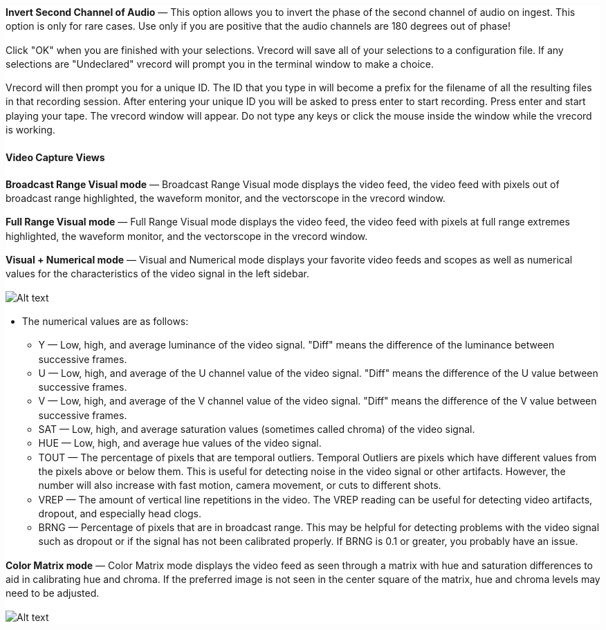 **Invert Second Channel of Audio** — This option allows you to invert the phase of the second channel of audio on ingest. This option is only for rare cases. Use only if you are positive that the audio channels are 180 degrees out of phase!

Click "OK" when you are finished with your selections. Vrecord will save all of your selections to a configuration file. If any selections are "Undeclared" vrecord will prompt you in the terminal window to make a choice. 

Vrecord will then prompt you for a unique ID. The ID that you type in will become a prefix for the filename of all the resulting files in that recording session. After entering your unique ID you will be asked to press enter to start recording. Press enter and start playing your tape. The vrecord window will appear. Do not type any keys or click the mouse inside the window while the vrecord is working. 

#### Video Capture Views

**Broadcast Range Visual mode** — Broadcast Range Visual mode displays the video feed, the video feed with pixels out of broadcast range highlighted, the waveform monitor, and the vectorscope in the vrecord window.

**Full Range Visual mode** — Full Range Visual mode displays the video feed, the video feed with pixels at full range extremes highlighted, the waveform monitor, and the vectorscope in the vrecord window.

**Visual + Numerical mode** — Visual and Numerical mode displays your favorite video feeds and scopes as well as numerical values for the characteristics of the video signal in the left sidebar. 

![Alt text](../vrecord_visual_numerical_2016-11-22.jpg "Vrecord in Visual + Numerical Mode")

* The numerical values are as follows:

    * Y — Low, high, and average luminance of the video signal. "Diff" means the difference of the luminance between successive frames.
    * U — Low, high, and average of the U channel value of the video signal. "Diff" means the difference of the U value between successive frames.
    * V — Low, high, and average of the V channel value of the video signal. "Diff" means the difference of the V value between successive frames.
    * SAT — Low, high, and average saturation values (sometimes called chroma) of the video signal.
    * HUE — Low, high, and average hue values of the video signal.
    * TOUT — The percentage of pixels that are temporal outliers. Temporal Outliers are pixels which have different values from the pixels above or below them. This is useful for detecting noise in the video signal or other artifacts. However, the number will also increase with fast motion, camera movement, or cuts to different shots.  
    * VREP — The amount of vertical line repetitions in the video. The VREP reading can be useful for detecting video artifacts, dropout, and especially head clogs.
    * BRNG — Percentage of pixels that are in broadcast range. This may be helpful for detecting problems with the video signal such as dropout or if the signal has not been calibrated properly. If BRNG is 0.1 or greater, you probably have an issue.

**Color Matrix mode** — Color Matrix mode displays the video feed as seen through a matrix with hue and saturation differences to aid in calibrating hue and chroma. If the preferred image is not seen in the center square of the matrix, hue and chroma levels may need to be adjusted.

![Alt text](../vrecord_color_matrix_2016-11-22.jpg "Vrecord in Color Matrix Mode")
